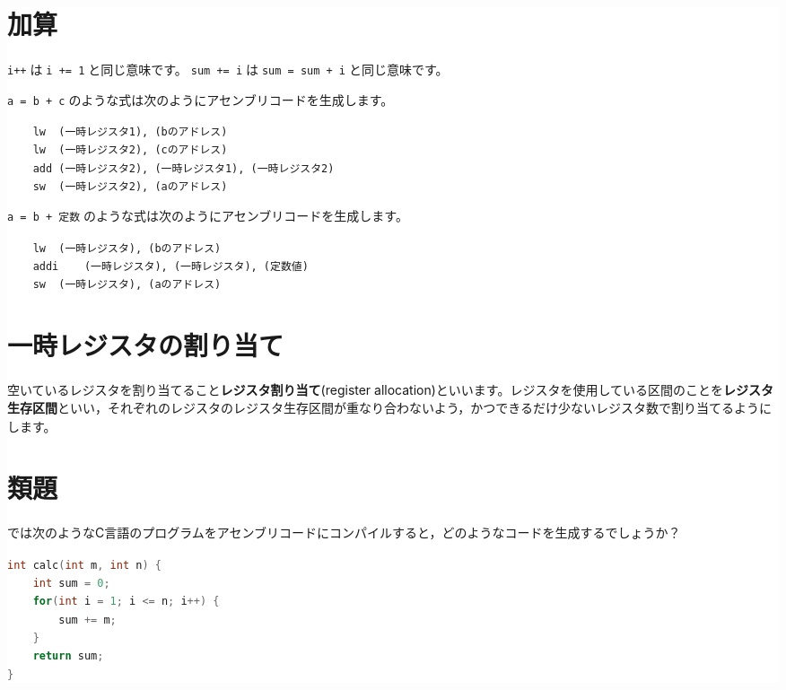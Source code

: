 # 加算

`i++` は `i += 1` と同じ意味です。
`sum += i` は `sum = sum + i` と同じ意味です。

`a = b + c` のような式は次のようにアセンブリコードを生成します。

```
	lw	(一時レジスタ1), (bのアドレス)
	lw	(一時レジスタ2), (cのアドレス)
	add	(一時レジスタ2), (一時レジスタ1), (一時レジスタ2)
	sw	(一時レジスタ2), (aのアドレス)
```

`a = b + 定数` のような式は次のようにアセンブリコードを生成します。

```
	lw	(一時レジスタ), (bのアドレス)
	addi	(一時レジスタ), (一時レジスタ), (定数値)
	sw	(一時レジスタ), (aのアドレス)
```

# 一時レジスタの割り当て

空いているレジスタを割り当てること**レジスタ割り当て**(register allocation)といいます。レジスタを使用している区間のことを**レジスタ生存区間**といい，それぞれのレジスタのレジスタ生存区間が重なり合わないよう，かつできるだけ少ないレジスタ数で割り当てるようにします。

# 類題

では次のようなC言語のプログラムをアセンブリコードにコンパイルすると，どのようなコードを生成するでしょうか？

```c
int calc(int m, int n) {
    int sum = 0;
    for(int i = 1; i <= n; i++) {
        sum += m;
    }
    return sum;
}
```

